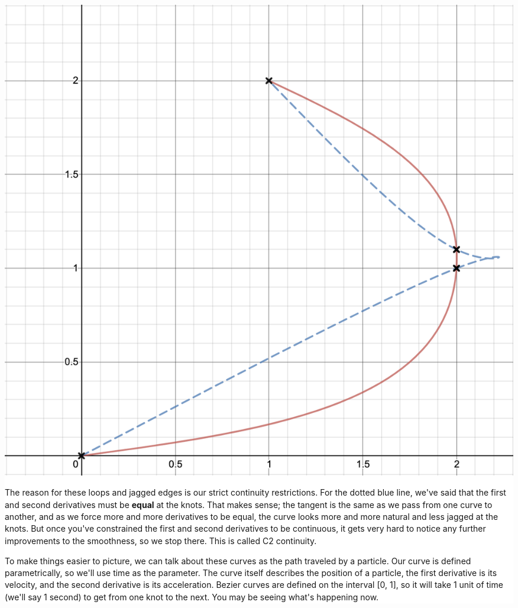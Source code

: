 ![](./both.png)

The reason for these loops and jagged edges is our strict continuity restrictions. For the dotted blue line, we've said that the first and second derivatives must be **equal** at the knots. That makes sense; the tangent is the same as we pass from one curve to another, and as we force more and more derivatives to be equal, the curve looks more and more natural and less jagged at the knots. But once you've constrained the first and second derivatives to be continuous, it gets very hard to notice any further improvements to the smoothness, so we stop there. This is called C2 continuity.

To make things easier to picture, we can talk about these curves as the path traveled by a particle. Our curve is defined parametrically, so we'll use time as the parameter. The curve itself describes the position of a particle, the first derivative is its velocity, and the second derivative is its acceleration. Bezier curves are defined on the interval [0, 1], so it will take 1 unit of time (we'll say 1 second) to get from one knot to the next. You may be seeing what's happening now.
